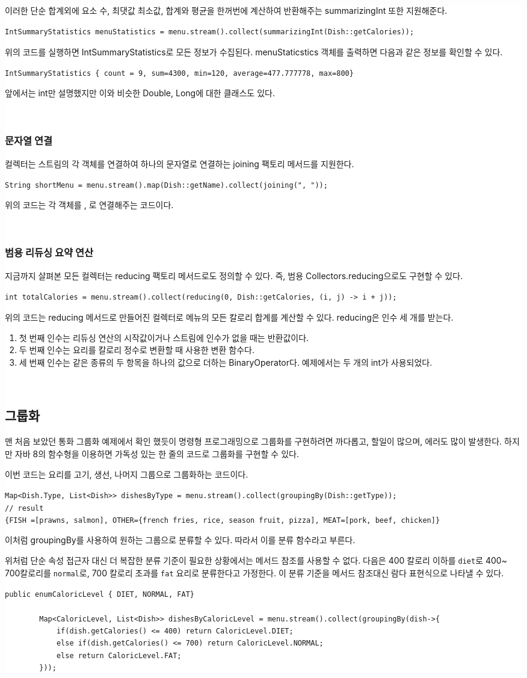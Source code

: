 이러한 단순 합계외에 요소 수, 최댓값 최소값, 합계와 평균을 한꺼번에 계산하여 반환해주는 summarizingInt 또한 지원해준다.
```
IntSummaryStatistics menuStatistics = menu.stream().collect(summarizingInt(Dish::getCalories));
```
위의 코드를 실행하면 IntSummaryStatistics로 모든 정보가 수집된다. menuStaticstics 객체를 출력하면 다음과 같은 정보를 확인할 수 있다.
```
IntSummaryStatistics { count = 9, sum=4300, min=120, average=477.777778, max=800}
```
앞에서는 int만 설명했지만 이와 비슷한 Double, Long에 대한 클래스도 있다.

<br>

### 문자열 연결
컬렉터는 스트림의 각 객체를 연결하여 하나의 문자열로 연결하는 joining 팩토리 메서드를 지원한다.
```
String shortMenu = menu.stream().map(Dish::getName).collect(joining(", "));
```
위의 코드는 각 객체를 , 로 연결해주는 코드이다.

<br>

### 범용 리듀싱 요약 연산
지금까지 살펴본 모든 컬렉터는 reducing 팩토리 메서드로도 정의할 수 있다. 즉, 범용 Collectors.reducing으로도 구현할 수 있다.
```
int totalCalories = menu.stream().collect(reducing(0, Dish::getCalories, (i, j) -> i + j));
```
위의 코드는 reducing 메서드로 만들어진 컬렉터로 메뉴의 모든 칼로리 합계를 계산할 수 있다.
reducing은 인수 세 개를 받는다.
1. 첫 번째 인수는 리듀싱 연산의 시작값이거나 스트림에 인수가 없을 때는 반환값이다.
2. 두 번째 인수는 요리를 칼로리 정수로 변환할 때 사용한 변환 함수다.
3. 세 번째 인수는 같은 종류의 두 항목을 하나의 값으로 더하는 BinaryOperator다. 예제에서는 두 개의 int가 사용되었다.

<br>

## 그룹화
맨 처음 보았던 통화 그룹화 예제에서 확인 했듯이 명령형 프로그래밍으로 그룹화를 구현하려면 까다롭고, 할일이 많으며, 에러도 많이 발생한다. 하지만 자바 8의 함수형을 이용하면 가독성 있는 한 줄의 코드로 그룹화를 구현할 수 있다.

이번 코드는 요리를 고기, 생선, 나머지 그룹으로 그룹화하는 코드이다.
```
Map<Dish.Type, List<Dish>> dishesByType = menu.stream().collect(groupingBy(Dish::getType));
// result
{FISH =[prawns, salmon], OTHER={french fries, rice, season fruit, pizza], MEAT=[pork, beef, chicken]}
```
이처럼 groupingBy를 사용하여 원하는 그룹으로 분류할 수 있다. 따라서 이를 분류 함수라고 부른다.

위처럼 단순 속성 접근자 대신 더 복잡한 분류 기준이 필요한 상황에서는 메서드 참조를 사용할 수 없다.
다음은 400 칼로리 이하를 `diet`로 400~ 700칼로리를 `normal`로, 700 칼로리 초과를 `fat` 요리로 분류한다고 가정한다.
이 분류 기준을 메서드 참조대신 람다 표현식으로 나타낼 수 있다.
```
public enumCaloricLevel { DIET, NORMAL, FAT}

        Map<CaloricLevel, List<Dish>> dishesByCaloricLevel = menu.stream().collect(groupingBy(dish->{
            if(dish.getCalories() <= 400) return CaloricLevel.DIET;
            else if(dish.getCalories() <= 700) return CaloricLevel.NORMAL;
            else return CaloricLevel.FAT;
        }));
```
